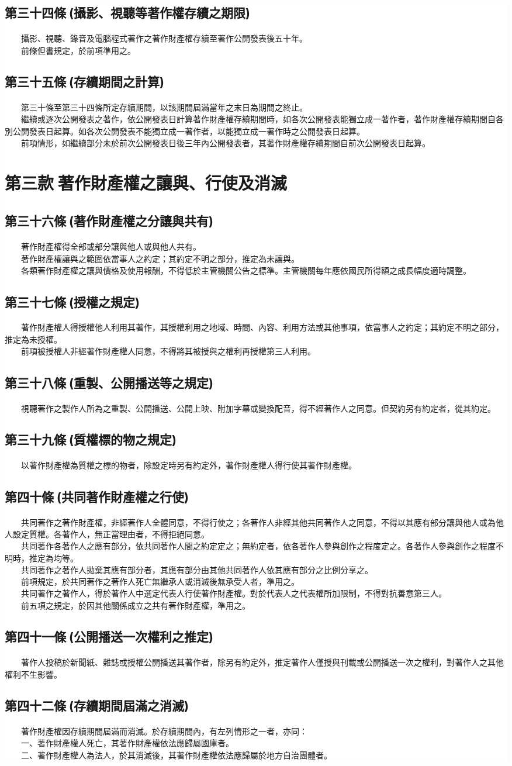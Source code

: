 
第三十四條 (攝影、視聽等著作權存續之期限)
-----------------------------------------
　　攝影、視聽、錄音及電腦程式著作之著作財產權存續至著作公開發表後五十年。  
　　前條但書規定，於前項準用之。  


第三十五條 (存續期間之計算)
---------------------------
　　第三十條至第三十四條所定存續期間，以該期間屆滿當年之末日為期間之終止。  
　　繼續或逐次公開發表之著作，依公開發表日計算著作財產權存續期間時，如各次公開發表能獨立成一著作者，著作財產權存續期間自各別公開發表日起算。如各次公開發表不能獨立成一著作者，以能獨立成一著作時之公開發表日起算。  
　　前項情形，如繼續部分未於前次公開發表日後三年內公開發表者，其著作財產權存續期間自前次公開發表日起算。  


第三款  著作財產權之讓與、行使及消滅
====================================
第三十六條 (著作財產權之分讓與共有)
-----------------------------------
　　著作財產權得全部或部分讓與他人或與他人共有。  
　　著作財產權讓與之範圍依當事人之約定；其約定不明之部分，推定為未讓與。  
　　各類著作財產權之讓與價格及使用報酬，不得低於主管機關公告之標準。主管機關每年應依國民所得額之成長幅度適時調整。  


第三十七條 (授權之規定)
-----------------------
　　著作財產權人得授權他人利用其著作，其授權利用之地域、時間、內容、利用方法或其他事項，依當事人之約定；其約定不明之部分，推定為未授權。  
　　前項被授權人非經著作財產權人同意，不得將其被授與之權利再授權第三人利用。  


第三十八條 (重製、公開播送等之規定)
-----------------------------------
　　視聽著作之製作人所為之重製、公開播送、公開上映、附加字幕或變換配音，得不經著作人之同意。但契約另有約定者，從其約定。  


第三十九條 (質權標的物之規定)
-----------------------------
　　以著作財產權為質權之標的物者，除設定時另有約定外，著作財產權人得行使其著作財產權。  


第四十條 (共同著作財產權之行使)
-------------------------------
　　共同著作之著作財產權，非經著作人全體同意，不得行使之；各著作人非經其他共同著作人之同意，不得以其應有部分讓與他人或為他人設定質權。各著作人，無正當理由者，不得拒絕同意。  
　　共同著作各著作人之應有部分，依共同著作人間之約定定之；無約定者，依各著作人參與創作之程度定之。各著作人參與創作之程度不明時，推定為均等。  
　　共同著作之著作人拋棄其應有部分者，其應有部分由其他共同著作人依其應有部分之比例分享之。  
　　前項規定，於共同著作之著作人死亡無繼承人或消滅後無承受人者，準用之。  
　　共同著作之著作人，得於著作人中選定代表人行使著作財產權。對於代表人之代表權所加限制，不得對抗善意第三人。  
　　前五項之規定，於因其他關係成立之共有著作財產權，準用之。  


第四十一條 (公開播送一次權利之推定)
-----------------------------------
　　著作人投稿於新聞紙、雜誌或授權公開播送其著作者，除另有約定外，推定著作人僅授與刊載或公開播送一次之權利，對著作人之其他權利不生影響。  


第四十二條 (存續期間屆滿之消滅)
-------------------------------
　　著作財產權因存續期間屆滿而消滅。於存續期間內，有左列情形之一者，亦同：  
　　一、著作財產權人死亡，其著作財產權依法應歸屬國庫者。  
　　二、著作財產權人為法人，於其消滅後，其著作財產權依法應歸屬於地方自治團體者。  
